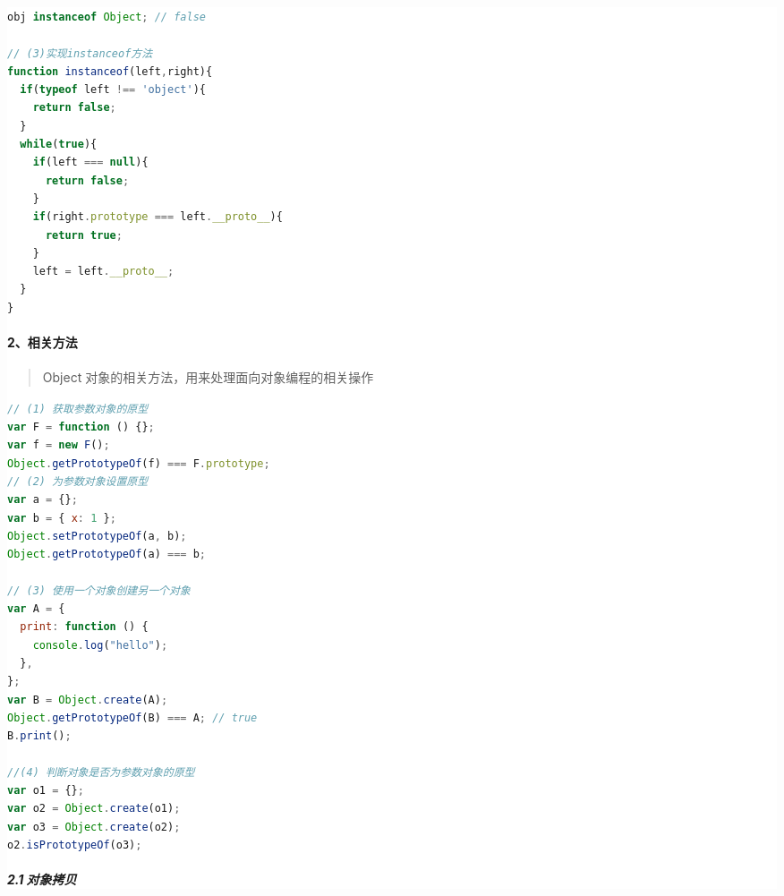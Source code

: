 ```javascript
obj instanceof Object; // false

// (3)实现instanceof方法
function instanceof(left,right){
  if(typeof left !== 'object'){
    return false;
  }
  while(true){
    if(left === null){
      return false;
    }
    if(right.prototype === left.__proto__){
      return true;
    }
    left = left.__proto__;
  }
}
```

#### 2、相关方法

> Object 对象的相关方法，用来处理面向对象编程的相关操作

```javascript
// (1) 获取参数对象的原型
var F = function () {};
var f = new F();
Object.getPrototypeOf(f) === F.prototype;
// (2) 为参数对象设置原型
var a = {};
var b = { x: 1 };
Object.setPrototypeOf(a, b);
Object.getPrototypeOf(a) === b;

// (3) 使用一个对象创建另一个对象
var A = {
  print: function () {
    console.log("hello");
  },
};
var B = Object.create(A);
Object.getPrototypeOf(B) === A; // true
B.print();

//(4) 判断对象是否为参数对象的原型
var o1 = {};
var o2 = Object.create(o1);
var o3 = Object.create(o2);
o2.isPrototypeOf(o3);
```

##### 2.1 对象拷贝
